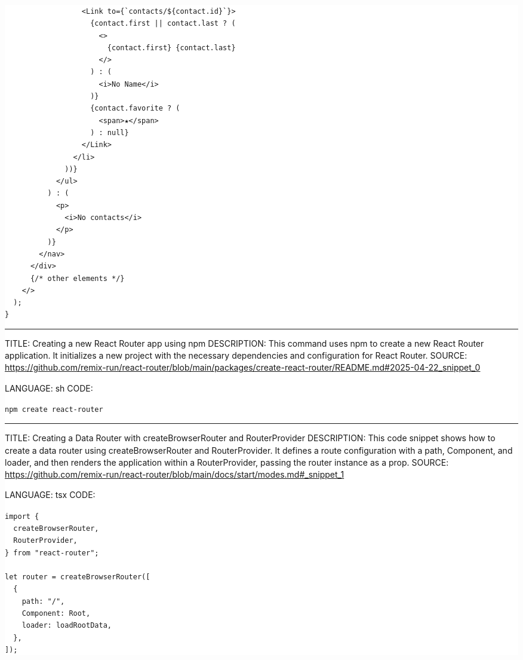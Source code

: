 ```
                  <Link to={`contacts/${contact.id}`}>
                    {contact.first || contact.last ? (
                      <>
                        {contact.first} {contact.last}
                      </>
                    ) : (
                      <i>No Name</i>
                    )}
                    {contact.favorite ? (
                      <span>★</span>
                    ) : null}
                  </Link>
                </li>
              ))}
            </ul>
          ) : (
            <p>
              <i>No contacts</i>
            </p>
          )}
        </nav>
      </div>
      {/* other elements */}
    </>
  );
}
```

----------------------------------------

TITLE: Creating a new React Router app using npm
DESCRIPTION: This command uses npm to create a new React Router application. It initializes a new project with the necessary dependencies and configuration for React Router.
SOURCE: https://github.com/remix-run/react-router/blob/main/packages/create-react-router/README.md#2025-04-22_snippet_0

LANGUAGE: sh
CODE:
```
npm create react-router
```

----------------------------------------

TITLE: Creating a Data Router with createBrowserRouter and RouterProvider
DESCRIPTION: This code snippet shows how to create a data router using createBrowserRouter and RouterProvider. It defines a route configuration with a path, Component, and loader, and then renders the application within a RouterProvider, passing the router instance as a prop.
SOURCE: https://github.com/remix-run/react-router/blob/main/docs/start/modes.md#_snippet_1

LANGUAGE: tsx
CODE:
```
import {
  createBrowserRouter,
  RouterProvider,
} from "react-router";

let router = createBrowserRouter([
  {
    path: "/",
    Component: Root,
    loader: loadRootData,
  },
]);

```